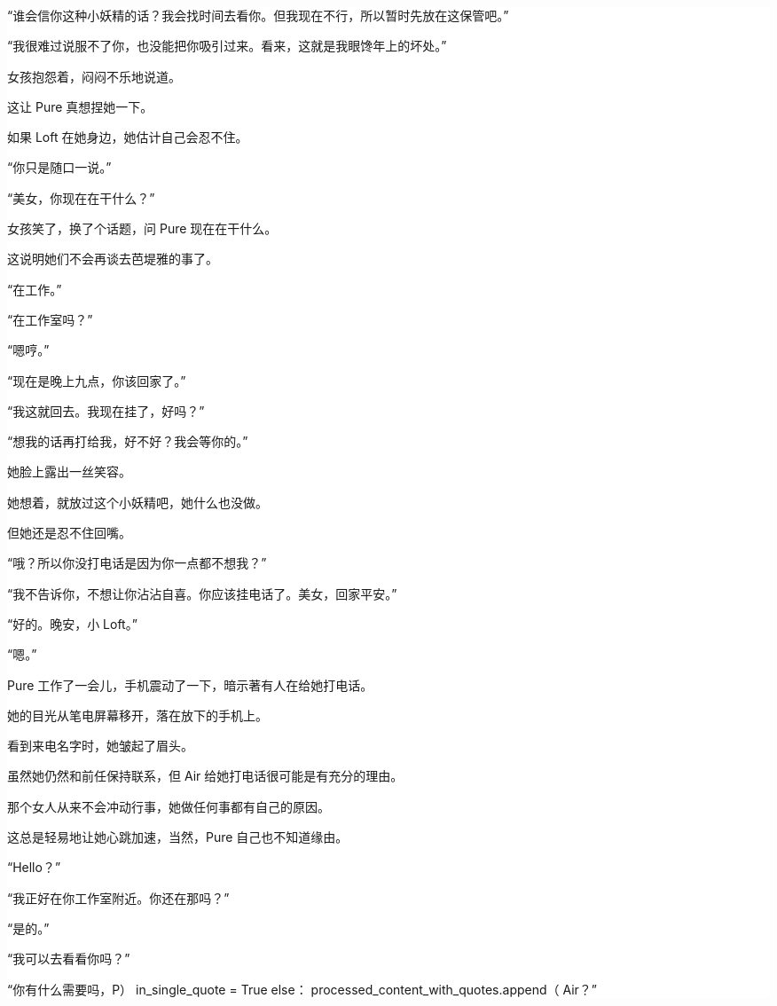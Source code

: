 “谁会信你这种小妖精的话？我会找时间去看你。但我现在不行，所以暂时先放在这保管吧。”

“我很难过说服不了你，也没能把你吸引过来。看来，这就是我眼馋年上的坏处。”

女孩抱怨着，闷闷不乐地说道。

这让 Pure 真想捏她一下。

如果 Loft 在她身边，她估计自己会忍不住。

“你只是随口一说。”

“美女，你现在在干什么？”

女孩笑了，换了个话题，问 Pure 现在在干什么。

这说明她们不会再谈去芭堤雅的事了。

“在工作。”

“在工作室吗？”

“嗯哼。”

“现在是晚上九点，你该回家了。”

“我这就回去。我现在挂了，好吗？”

“想我的话再打给我，好不好？我会等你的。”

她脸上露出一丝笑容。

她想着，就放过这个小妖精吧，她什么也没做。

但她还是忍不住回嘴。

“哦？所以你没打电话是因为你一点都不想我？”

“我不告诉你，不想让你沾沾自喜。你应该挂电话了。美女，回家平安。”

“好的。晚安，小 Loft。”

“嗯。”

Pure 工作了一会儿，手机震动了一下，暗示著有人在给她打电话。

她的目光从笔电屏幕移开，落在放下的手机上。

看到来电名字时，她皱起了眉头。

虽然她仍然和前任保持联系，但 Air 给她打电话很可能是有充分的理由。

那个女人从来不会冲动行事，她做任何事都有自己的原因。

这总是轻易地让她心跳加速，当然，Pure 自己也不知道缘由。

“Hello？”

“我正好在你工作室附近。你还在那吗？”

“是的。”

“我可以去看看你吗？”

“你有什么需要吗，P）
                    in_single_quote = True
                else：
                    processed_content_with_quotes.append（ Air？”
